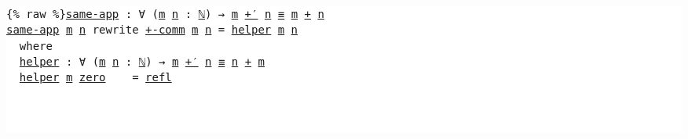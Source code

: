 <pre class="Agda">{% raw %}<a id="same-app"></a><a id="3400" href="{% endraw %}{{ site.baseurl }}{% link out/plfa/Isomorphism.md %}{% raw %}#3400" class="Function">same-app</a> <a id="3409" class="Symbol">:</a> <a id="3411" class="Symbol">∀</a> <a id="3413" class="Symbol">(</a><a id="3414" href="{% endraw %}{{ site.baseurl }}{% link out/plfa/Isomorphism.md %}{% raw %}#3414" class="Bound">m</a> <a id="3416" href="{% endraw %}{{ site.baseurl }}{% link out/plfa/Isomorphism.md %}{% raw %}#3416" class="Bound">n</a> <a id="3418" class="Symbol">:</a> <a id="3420" href="https://agda.github.io/agda-stdlib/Agda.Builtin.Nat.html#97" class="Datatype">ℕ</a><a id="3421" class="Symbol">)</a> <a id="3423" class="Symbol">→</a> <a id="3425" href="{% endraw %}{{ site.baseurl }}{% link out/plfa/Isomorphism.md %}{% raw %}#3414" class="Bound">m</a> <a id="3427" href="{% endraw %}{{ site.baseurl }}{% link out/plfa/Isomorphism.md %}{% raw %}#3199" class="Function Operator">+′</a> <a id="3430" href="{% endraw %}{{ site.baseurl }}{% link out/plfa/Isomorphism.md %}{% raw %}#3416" class="Bound">n</a> <a id="3432" href="https://agda.github.io/agda-stdlib/Agda.Builtin.Equality.html#83" class="Datatype Operator">≡</a> <a id="3434" href="{% endraw %}{{ site.baseurl }}{% link out/plfa/Isomorphism.md %}{% raw %}#3414" class="Bound">m</a> <a id="3436" href="https://agda.github.io/agda-stdlib/Agda.Builtin.Nat.html#230" class="Primitive Operator">+</a> <a id="3438" href="{% endraw %}{{ site.baseurl }}{% link out/plfa/Isomorphism.md %}{% raw %}#3416" class="Bound">n</a>
<a id="3440" href="{% endraw %}{{ site.baseurl }}{% link out/plfa/Isomorphism.md %}{% raw %}#3400" class="Function">same-app</a> <a id="3449" href="{% endraw %}{{ site.baseurl }}{% link out/plfa/Isomorphism.md %}{% raw %}#3449" class="Bound">m</a> <a id="3451" href="{% endraw %}{{ site.baseurl }}{% link out/plfa/Isomorphism.md %}{% raw %}#3451" class="Bound">n</a> <a id="3453" class="Keyword">rewrite</a> <a id="3461" href="https://agda.github.io/agda-stdlib/Data.Nat.Properties.html#8115" class="Function">+-comm</a> <a id="3468" href="{% endraw %}{{ site.baseurl }}{% link out/plfa/Isomorphism.md %}{% raw %}#3449" class="Bound">m</a> <a id="3470" href="{% endraw %}{{ site.baseurl }}{% link out/plfa/Isomorphism.md %}{% raw %}#3451" class="Bound">n</a> <a id="3472" class="Symbol">=</a> <a id="3474" href="{% endraw %}{{ site.baseurl }}{% link out/plfa/Isomorphism.md %}{% raw %}#3495" class="Function">helper</a> <a id="3481" href="{% endraw %}{{ site.baseurl }}{% link out/plfa/Isomorphism.md %}{% raw %}#3449" class="Bound">m</a> <a id="3483" href="{% endraw %}{{ site.baseurl }}{% link out/plfa/Isomorphism.md %}{% raw %}#3451" class="Bound">n</a>
  <a id="3487" class="Keyword">where</a>
  <a id="3495" href="{% endraw %}{{ site.baseurl }}{% link out/plfa/Isomorphism.md %}{% raw %}#3495" class="Function">helper</a> <a id="3502" class="Symbol">:</a> <a id="3504" class="Symbol">∀</a> <a id="3506" class="Symbol">(</a><a id="3507" href="{% endraw %}{{ site.baseurl }}{% link out/plfa/Isomorphism.md %}{% raw %}#3507" class="Bound">m</a> <a id="3509" href="{% endraw %}{{ site.baseurl }}{% link out/plfa/Isomorphism.md %}{% raw %}#3509" class="Bound">n</a> <a id="3511" class="Symbol">:</a> <a id="3513" href="https://agda.github.io/agda-stdlib/Agda.Builtin.Nat.html#97" class="Datatype">ℕ</a><a id="3514" class="Symbol">)</a> <a id="3516" class="Symbol">→</a> <a id="3518" href="{% endraw %}{{ site.baseurl }}{% link out/plfa/Isomorphism.md %}{% raw %}#3507" class="Bound">m</a> <a id="3520" href="{% endraw %}{{ site.baseurl }}{% link out/plfa/Isomorphism.md %}{% raw %}#3199" class="Function Operator">+′</a> <a id="3523" href="{% endraw %}{{ site.baseurl }}{% link out/plfa/Isomorphism.md %}{% raw %}#3509" class="Bound">n</a> <a id="3525" href="https://agda.github.io/agda-stdlib/Agda.Builtin.Equality.html#83" class="Datatype Operator">≡</a> <a id="3527" href="{% endraw %}{{ site.baseurl }}{% link out/plfa/Isomorphism.md %}{% raw %}#3509" class="Bound">n</a> <a id="3529" href="https://agda.github.io/agda-stdlib/Agda.Builtin.Nat.html#230" class="Primitive Operator">+</a> <a id="3531" href="{% endraw %}{{ site.baseurl }}{% link out/plfa/Isomorphism.md %}{% raw %}#3507" class="Bound">m</a>
  <a id="3535" href="{% endraw %}{{ site.baseurl }}{% link out/plfa/Isomorphism.md %}{% raw %}#3495" class="Function">helper</a> <a id="3542" href="{% endraw %}{{ site.baseurl }}{% link out/plfa/Isomorphism.md %}{% raw %}#3542" class="Bound">m</a> <a id="3544" href="https://agda.github.io/agda-stdlib/Agda.Builtin.Nat.html#115" class="InductiveConstructor">zero</a>    <a id="3552" class="Symbol">=</a> <a id="3554" href="https://agda.github.io/agda-stdlib/Agda.Builtin.Equality.html#140" class="InductiveConstructor">refl</a>